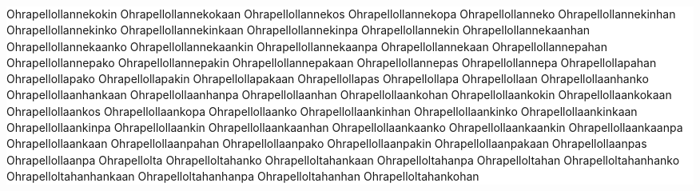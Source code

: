 Ohrapellollannekokin
Ohrapellollannekokaan
Ohrapellollannekos
Ohrapellollannekopa
Ohrapellollanneko
Ohrapellollannekinhan
Ohrapellollannekinko
Ohrapellollannekinkaan
Ohrapellollannekinpa
Ohrapellollannekin
Ohrapellollannekaanhan
Ohrapellollannekaanko
Ohrapellollannekaankin
Ohrapellollannekaanpa
Ohrapellollannekaan
Ohrapellollannepahan
Ohrapellollannepako
Ohrapellollannepakin
Ohrapellollannepakaan
Ohrapellollannepas
Ohrapellollannepa
Ohrapellollapahan
Ohrapellollapako
Ohrapellollapakin
Ohrapellollapakaan
Ohrapellollapas
Ohrapellollapa
Ohrapellollaan
Ohrapellollaanhanko
Ohrapellollaanhankaan
Ohrapellollaanhanpa
Ohrapellollaanhan
Ohrapellollaankohan
Ohrapellollaankokin
Ohrapellollaankokaan
Ohrapellollaankos
Ohrapellollaankopa
Ohrapellollaanko
Ohrapellollaankinhan
Ohrapellollaankinko
Ohrapellollaankinkaan
Ohrapellollaankinpa
Ohrapellollaankin
Ohrapellollaankaanhan
Ohrapellollaankaanko
Ohrapellollaankaankin
Ohrapellollaankaanpa
Ohrapellollaankaan
Ohrapellollaanpahan
Ohrapellollaanpako
Ohrapellollaanpakin
Ohrapellollaanpakaan
Ohrapellollaanpas
Ohrapellollaanpa
Ohrapellolta
Ohrapelloltahanko
Ohrapelloltahankaan
Ohrapelloltahanpa
Ohrapelloltahan
Ohrapelloltahanhanko
Ohrapelloltahanhankaan
Ohrapelloltahanhanpa
Ohrapelloltahanhan
Ohrapelloltahankohan
